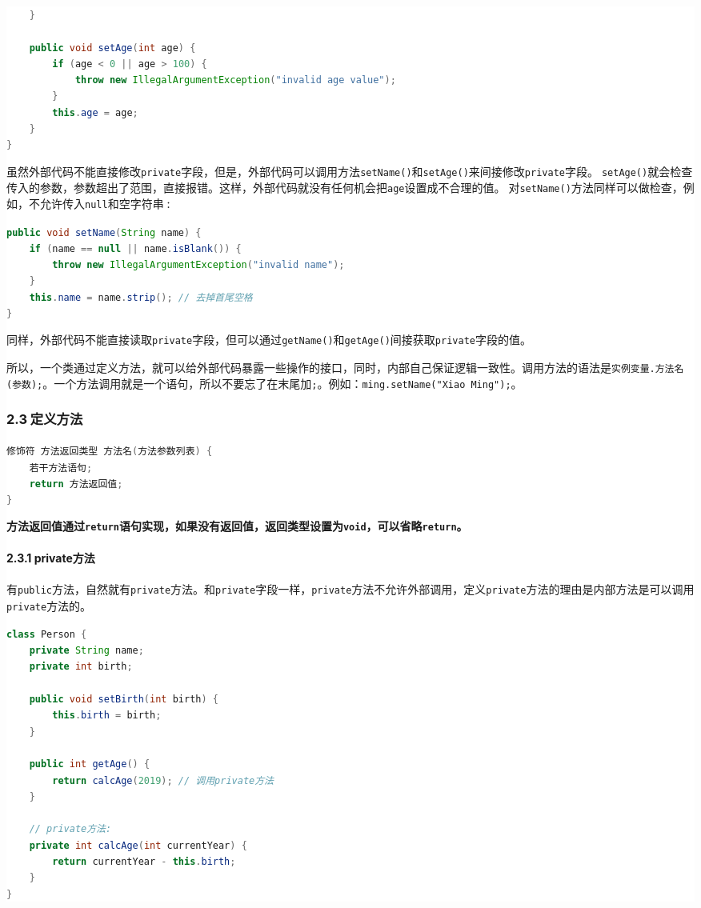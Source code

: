 ```java
    }

    public void setAge(int age) {
        if (age < 0 || age > 100) {
            throw new IllegalArgumentException("invalid age value");
        }
        this.age = age;
    }
}
```

虽然外部代码不能直接修改`private`字段，但是，外部代码可以调用方法`setName()`和`setAge()`来间接修改`private`字段。  `setAge()`就会检查传入的参数，参数超出了范围，直接报错。这样，外部代码就没有任何机会把`age`设置成不合理的值。  对`setName()`方法同样可以做检查，例如，不允许传入`null`和空字符串 :

```java
public void setName(String name) {
    if (name == null || name.isBlank()) {
        throw new IllegalArgumentException("invalid name");
    }
    this.name = name.strip(); // 去掉首尾空格
}
```

同样，外部代码不能直接读取`private`字段，但可以通过`getName()`和`getAge()`间接获取`private`字段的值。

所以，一个类通过定义方法，就可以给外部代码暴露一些操作的接口，同时，内部自己保证逻辑一致性。调用方法的语法是`实例变量.方法名(参数);`。一个方法调用就是一个语句，所以不要忘了在末尾加`;`。例如：`ming.setName("Xiao Ming");`。

### 2.3 定义方法

```java
修饰符 方法返回类型 方法名(方法参数列表) {
    若干方法语句;
    return 方法返回值;
}
```

**方法返回值通过`return`语句实现，如果没有返回值，返回类型设置为`void`，可以省略`return`。**

#### 2.3.1 private方法

有`public`方法，自然就有`private`方法。和`private`字段一样，`private`方法不允许外部调用，定义`private`方法的理由是内部方法是可以调用`private`方法的。

```java
class Person {
    private String name;
    private int birth;

    public void setBirth(int birth) {
        this.birth = birth;
    }

    public int getAge() {
        return calcAge(2019); // 调用private方法
    }

    // private方法:
    private int calcAge(int currentYear) {
        return currentYear - this.birth;
    }
}
```
